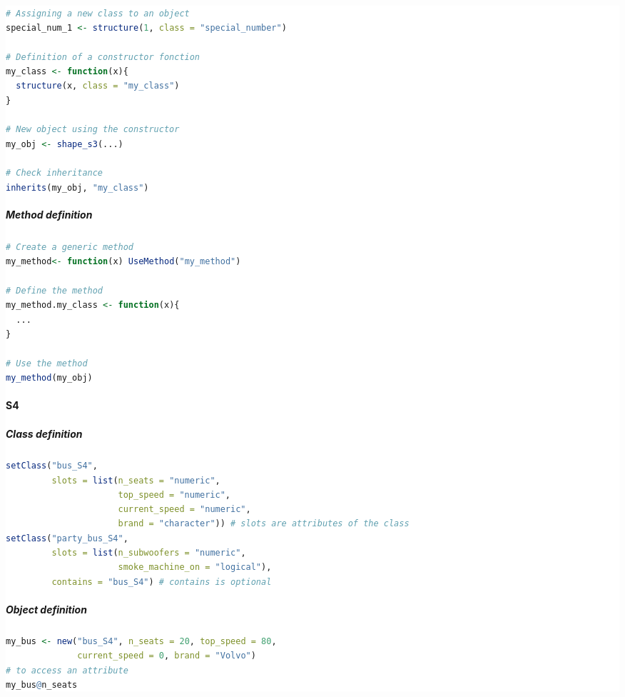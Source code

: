 ``````R
# Assigning a new class to an object
special_num_1 <- structure(1, class = "special_number")

# Definition of a constructor fonction
my_class <- function(x){
  structure(x, class = "my_class")
}

# New object using the constructor
my_obj <- shape_s3(...)

# Check inheritance
inherits(my_obj, "my_class")
``````

##### Method definition

``````R
# Create a generic method
my_method<- function(x) UseMethod("my_method")

# Define the method
my_method.my_class <- function(x){
  ...
}

# Use the method
my_method(my_obj)
``````

#### S4

##### Class definition

```R
setClass("bus_S4",
         slots = list(n_seats = "numeric", 
                      top_speed = "numeric",
                      current_speed = "numeric",
                      brand = "character")) # slots are attributes of the class
setClass("party_bus_S4",
         slots = list(n_subwoofers = "numeric",
                      smoke_machine_on = "logical"),
         contains = "bus_S4") # contains is optional
```

##### Object definition

```R
my_bus <- new("bus_S4", n_seats = 20, top_speed = 80, 
              current_speed = 0, brand = "Volvo")
# to access an attribute
my_bus@n_seats
```
